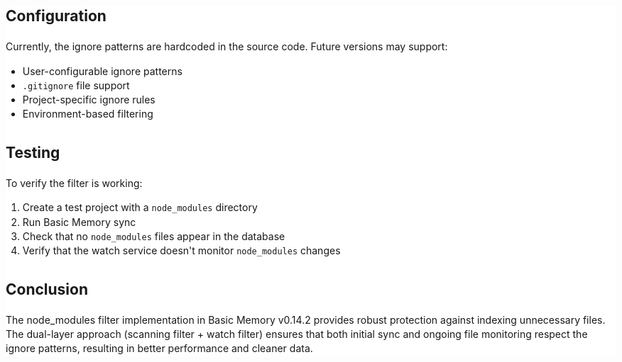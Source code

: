 ## Configuration

Currently, the ignore patterns are hardcoded in the source code. Future versions may support:

- User-configurable ignore patterns
- `.gitignore` file support
- Project-specific ignore rules
- Environment-based filtering

## Testing

To verify the filter is working:

1. Create a test project with a `node_modules` directory
2. Run Basic Memory sync
3. Check that no `node_modules` files appear in the database
4. Verify that the watch service doesn't monitor `node_modules` changes

## Conclusion

The node_modules filter implementation in Basic Memory v0.14.2 provides robust protection against indexing unnecessary files. The dual-layer approach (scanning filter + watch filter) ensures that both initial sync and ongoing file monitoring respect the ignore patterns, resulting in better performance and cleaner data.
